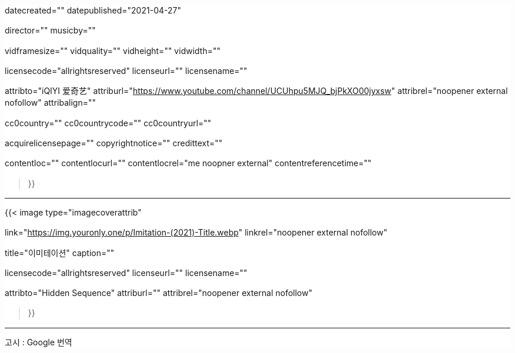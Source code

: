   datecreated=""
  datepublished="2021-04-27"

  director=""
  musicby=""

  vidframesize=""
  vidquality=""
  vidheight=""
  vidwidth=""

  licensecode="allrightsreserved"
  licenseurl=""
  licensename=""

  attribto="iQIYI 爱奇艺"
  attriburl="https://www.youtube.com/channel/UCUhpu5MJQ_bjPkXO00jyxsw"
  attribrel="noopener external nofollow"
  attribalign=""

  cc0country=""
  cc0countrycode=""
  cc0countryurl=""

  acquirelicensepage=""
  copyrightnotice=""
  credittext=""

  contentloc=""
  contentlocurl=""
  contentlocrel="me noopner external"
  contentreferencetime=""
>}}

-------

{{< image
  type="imagecoverattrib"

  link="https://img.youronly.one/p/Imitation-(2021)-Title.webp"
  linkrel="noopener external nofollow"

  title="이미테이션"
  caption=""

  licensecode="allrightsreserved"
  licenseurl=""
  licensename=""

  attribto="Hidden Sequence"
  attriburl=""
  attribrel="noopener external nofollow"
>}}

-------

고시 : Google 번역
